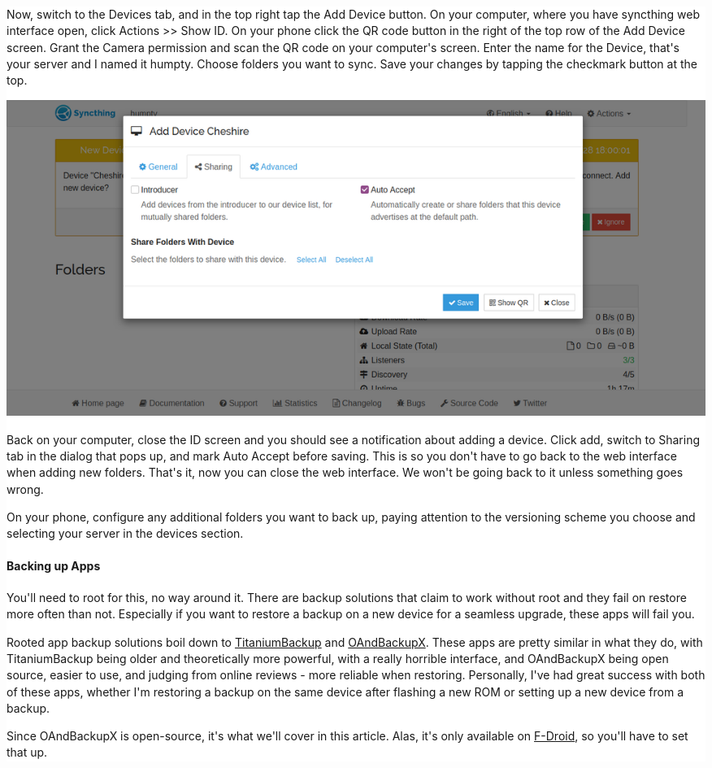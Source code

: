 Now, switch to the Devices tab, and in the top right tap the Add Device button. On your computer, where you have syncthing web interface open, click Actions >> Show ID. On your phone click the QR code button in the right of the top row of the Add Device screen. Grant the Camera permission and scan the QR code on your computer's screen. Enter the name for the Device, that's your server and I named it humpty. Choose folders you want to sync.
Save your changes by tapping the checkmark button at the top.

![Syncthing accept device](/images/content/backup-server/syncthing_accept.png)

Back on your computer, close the ID screen and you should see a notification about adding a device. Click add, switch to Sharing tab in the dialog that pops up, and mark Auto Accept before saving. This is so you don't have to go back to the web interface when adding new folders. That's it, now you can close the web interface. We won't be going back to it unless something goes wrong.

On your phone, configure any additional folders you want to back up, paying attention to the versioning scheme you choose and selecting your server in the devices section.

#### Backing up Apps

You'll need to root for this, no way around it. There are backup solutions that claim to work without root and they fail on restore more often than not. Especially if you want to restore a backup on a new device for a seamless upgrade, these apps will fail you.

Rooted app backup solutions boil down to [TitaniumBackup](https://play.google.com/store/apps/details?id=com.keramidas.TitaniumBackup) and [OAndBackupX](https://f-droid.org/en/packages/com.machiav3lli.backup/). These apps are pretty similar in what they do, with TitaniumBackup being older and theoretically more powerful, with a really horrible interface, and OAndBackupX being open source, easier to use, and judging from online reviews - more reliable when restoring. Personally, I've had great success with both of these apps, whether I'm restoring a backup on the same device after flashing a new ROM or setting up a new device from a backup.

Since OAndBackupX is open-source, it's what we'll cover in this article. Alas, it's only available on [F-Droid](https://f-droid.org/), so you'll have to set that up.
